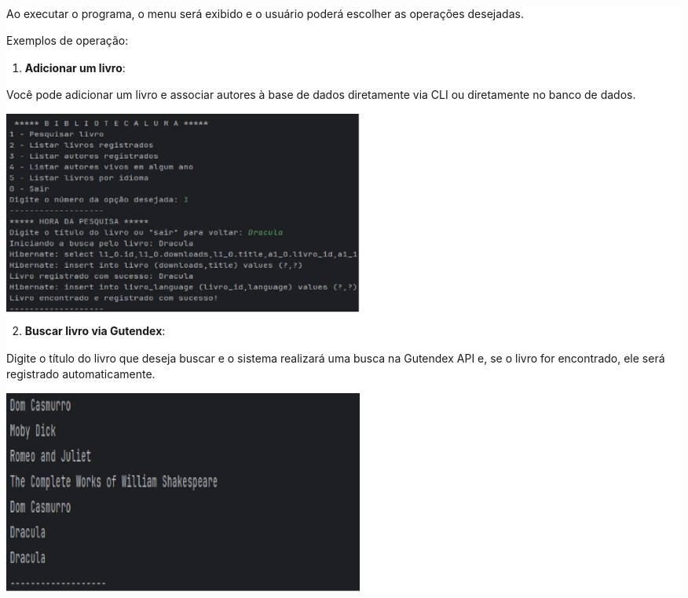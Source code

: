 Ao executar o programa, o menu será exibido e o usuário poderá escolher as operações desejadas.

Exemplos de operação:

1. **Adicionar um livro**:

Você pode adicionar um livro e associar autores à base de dados diretamente via CLI ou diretamente no banco de dados.

<img src="https://github.com/DanniNascimento/BibliotecAlura/blob/main/hora%20da%20pesquisa.png" alt="Pesquisar" min-width="400px" max-width="350px" width="450px" align="center">

2. **Buscar livro via Gutendex**:

Digite o título do livro que deseja buscar e o sistema realizará uma busca na Gutendex API e, se o livro for encontrado, ele será registrado automaticamente.

<img src="https://github.com/DanniNascimento/BibliotecAlura/blob/main/buscarlivro.png" alt="Pesquisar" min-width="400px" max-width="350px" width="450px" align="center">
